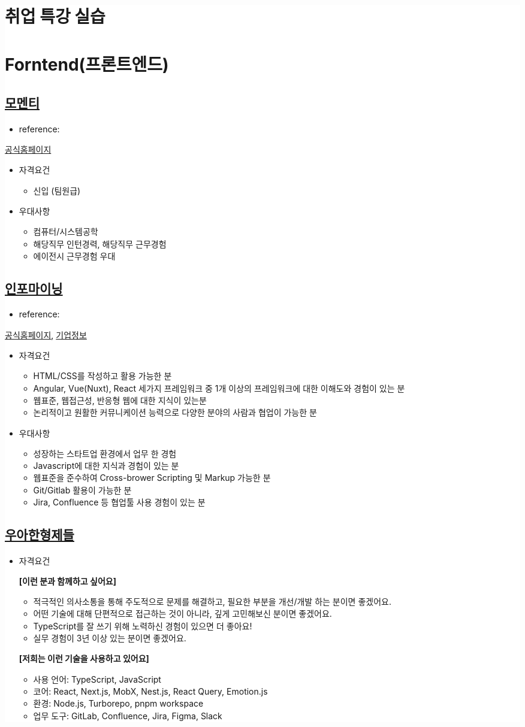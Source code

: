 # 취업 특강 실습

# Forntend(프론트엔드)

## [모멘티](https://www.wanted.co.kr/wd/79033)

- reference:

[공식홈페이지](https://www.seunghayoo.com/)

- 자격요건

  - 신입 (팀원급)

- 우대사항
  - 컴퓨터/시스템공학
  - 해당직무 인턴경력, 해당직무 근무경험
  - 에이전시 근무경험 우대

## [인포마이닝](https://www.wanted.co.kr/wd/139017)

- reference:

[공식홈페이지](https://www.infomining.co.kr/), [기업정보](https://thevc.kr/infomining)

- 자격요건

  - HTML/CSS를 작성하고 활용 가능한 분
  - Angular, Vue(Nuxt), React 세가지 프레임워크 중 1개 이상의 프레임워크에 대한 이해도와 경험이 있는 분
  - 웹표준, 웹접근성, 반응형 웹에 대한 지식이 있는분
  - 논리적이고 원활한 커뮤니케이션 능력으로 다양한 분야의 사람과 협업이 가능한 분

- 우대사항
  - 성장하는 스타트업 환경에서 업무 한 경험
  - Javascript에 대한 지식과 경험이 있는 분
  - 웹표준을 준수하여 Cross-brower Scripting 및 Markup 가능한 분
  - Git/Gitlab 활용이 가능한 분
  - Jira, Confluence 등 협업툴 사용 경험이 있는 분

## [우아한형제들](https://www.wanted.co.kr/wd/101334)

- 자격요건

  **[이런 분과 함께하고 싶어요]**

  - 적극적인 의사소통을 통해 주도적으로 문제를 해결하고, 필요한 부분을 개선/개발 하는 분이면 좋겠어요.
  - 어떤 기술에 대해 단편적으로 접근하는 것이 아니라, 깊게 고민해보신 분이면 좋겠어요.
  - TypeScript를 잘 쓰기 위해 노력하신 경험이 있으면 더 좋아요!
  - 실무 경험이 3년 이상 있는 분이면 좋겠어요.

  **[저희는 이런 기술을 사용하고 있어요]**

  - 사용 언어: TypeScript, JavaScript
  - 코어: React, Next.js, MobX, Nest.js, React Query, Emotion.js
  - 환경: Node.js, Turborepo, pnpm workspace
  - 업무 도구: GitLab, Confluence, Jira, Figma, Slack
